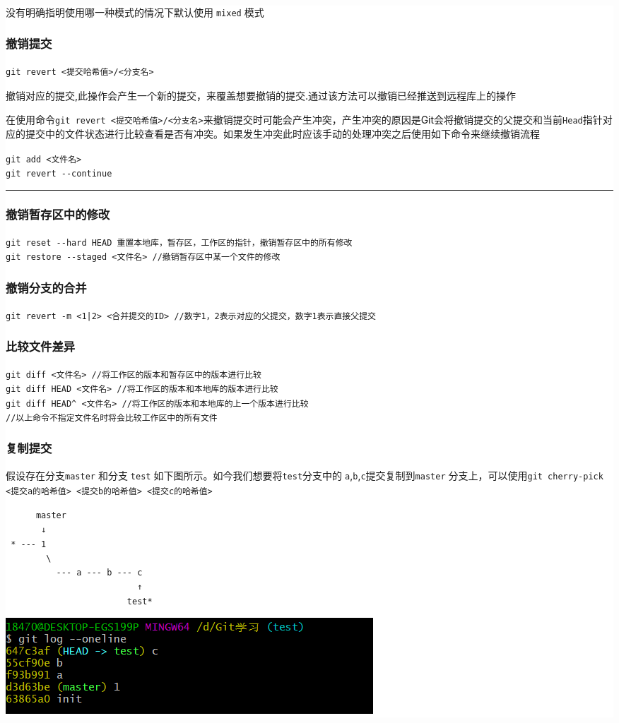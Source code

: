 没有明确指明使用哪一种模式的情况下默认使用 `mixed` 模式

### 撤销提交

```
git revert <提交哈希值>/<分支名> 
```
撤销对应的提交,此操作会产生一个新的提交，来覆盖想要撤销的提交.通过该方法可以撤销已经推送到远程库上的操作

在使用命令`git revert <提交哈希值>/<分支名>`来撤销提交时可能会产生冲突，产生冲突的原因是Git会将撤销提交的父提交和当前`Head`指针对应的提交中的文件状态进行比较查看是否有冲突。如果发生冲突此时应该手动的处理冲突之后使用如下命令来继续撤销流程

```
git add <文件名>
git revert --continue
```

---------------

###  撤销暂存区中的修改
```
git reset --hard HEAD 重置本地库，暂存区，工作区的指针，撤销暂存区中的所有修改
git restore --staged <文件名> //撤销暂存区中某一个文件的修改
```

###  撤销分支的合并
```
git revert -m <1|2> <合并提交的ID> //数字1，2表示对应的父提交，数字1表示直接父提交
```

###  比较文件差异

```
git diff <文件名> //将工作区的版本和暂存区中的版本进行比较
git diff HEAD <文件名> //将工作区的版本和本地库的版本进行比较
git diff HEAD^ <文件名> //将工作区的版本和本地库的上一个版本进行比较
//以上命令不指定文件名时将会比较工作区中的所有文件
```

### 复制提交
假设存在分支`master` 和分支 `test` 如下图所示。如今我们想要将`test`分支中的 `a`,`b`,`c`提交复制到`master` 分支上，可以使用`git cherry-pick <提交a的哈希值> <提交b的哈希值> <提交c的哈希值>`
```               
      master
       ↓
 * --- 1  
        \
          --- a --- b --- c
                          ↑
                        test*
```
![](pic/35.PNG)

